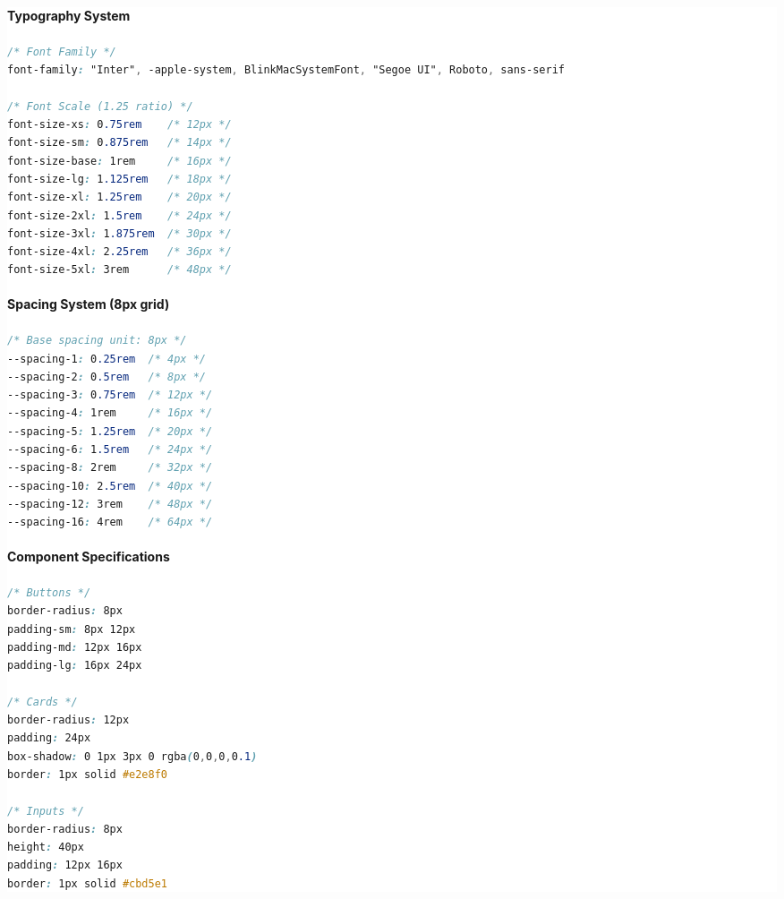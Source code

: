 #### Typography System
```css
/* Font Family */
font-family: "Inter", -apple-system, BlinkMacSystemFont, "Segoe UI", Roboto, sans-serif

/* Font Scale (1.25 ratio) */
font-size-xs: 0.75rem    /* 12px */
font-size-sm: 0.875rem   /* 14px */
font-size-base: 1rem     /* 16px */
font-size-lg: 1.125rem   /* 18px */
font-size-xl: 1.25rem    /* 20px */
font-size-2xl: 1.5rem    /* 24px */
font-size-3xl: 1.875rem  /* 30px */
font-size-4xl: 2.25rem   /* 36px */
font-size-5xl: 3rem      /* 48px */
```

#### Spacing System (8px grid)
```css
/* Base spacing unit: 8px */
--spacing-1: 0.25rem  /* 4px */
--spacing-2: 0.5rem   /* 8px */
--spacing-3: 0.75rem  /* 12px */
--spacing-4: 1rem     /* 16px */
--spacing-5: 1.25rem  /* 20px */
--spacing-6: 1.5rem   /* 24px */
--spacing-8: 2rem     /* 32px */
--spacing-10: 2.5rem  /* 40px */
--spacing-12: 3rem    /* 48px */
--spacing-16: 4rem    /* 64px */
```

#### Component Specifications
```css
/* Buttons */
border-radius: 8px
padding-sm: 8px 12px
padding-md: 12px 16px
padding-lg: 16px 24px

/* Cards */
border-radius: 12px
padding: 24px
box-shadow: 0 1px 3px 0 rgba(0,0,0,0.1)
border: 1px solid #e2e8f0

/* Inputs */
border-radius: 8px
height: 40px
padding: 12px 16px
border: 1px solid #cbd5e1
```
